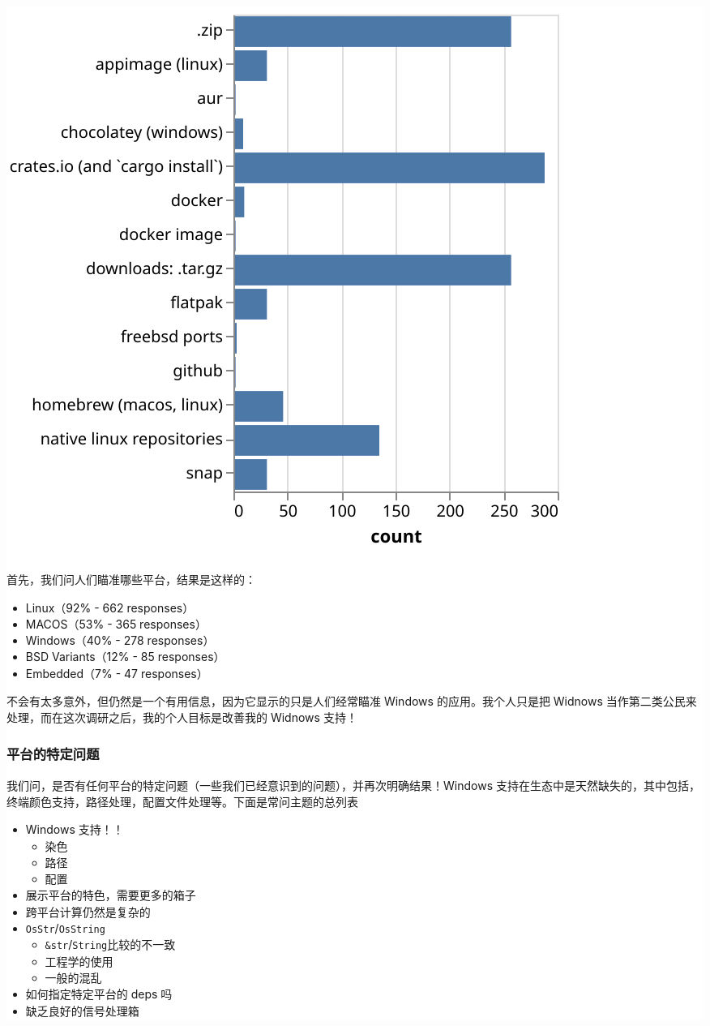 [![Bar chart of package managers or platforms targeted](packaging.svg)](packaging.svg)

首先，我们问人们瞄准哪些平台，结果是这样的：

- Linux（92% - 662 responses）
- MACOS（53% - 365 responses）
- Windows（40% - 278 responses）
- BSD Variants（12% - 85 responses）
- Embedded（7% - 47 responses）

不会有太多意外，但仍然是一个有用信息，因为它显示的只是人们经常瞄准 Windows 的应用。我个人只是把 Widnows 当作第二类公民来处理，而在这次调研之后，我的个人目标是改善我的 Widnows 支持！

### 平台的特定问题

我们问，是否有任何平台的特定问题（一些我们已经意识到的问题），并再次明确结果！Windows 支持在生态中是天然缺失的，其中包括，终端颜色支持，路径处理，配置文件处理等。下面是常问主题的总列表

- Windows 支持！！
  - 染色
  - 路径
  - 配置
- 展示平台的特色，需要更多的箱子
- 跨平台计算仍然是复杂的
- `OsStr`/`OsString`
  - `&str`/`String`比较的不一致
  - 工程学的使用
  - 一般的混乱
- 如何指定特定平台的 deps 吗
- 缺乏良好的信号处理箱
